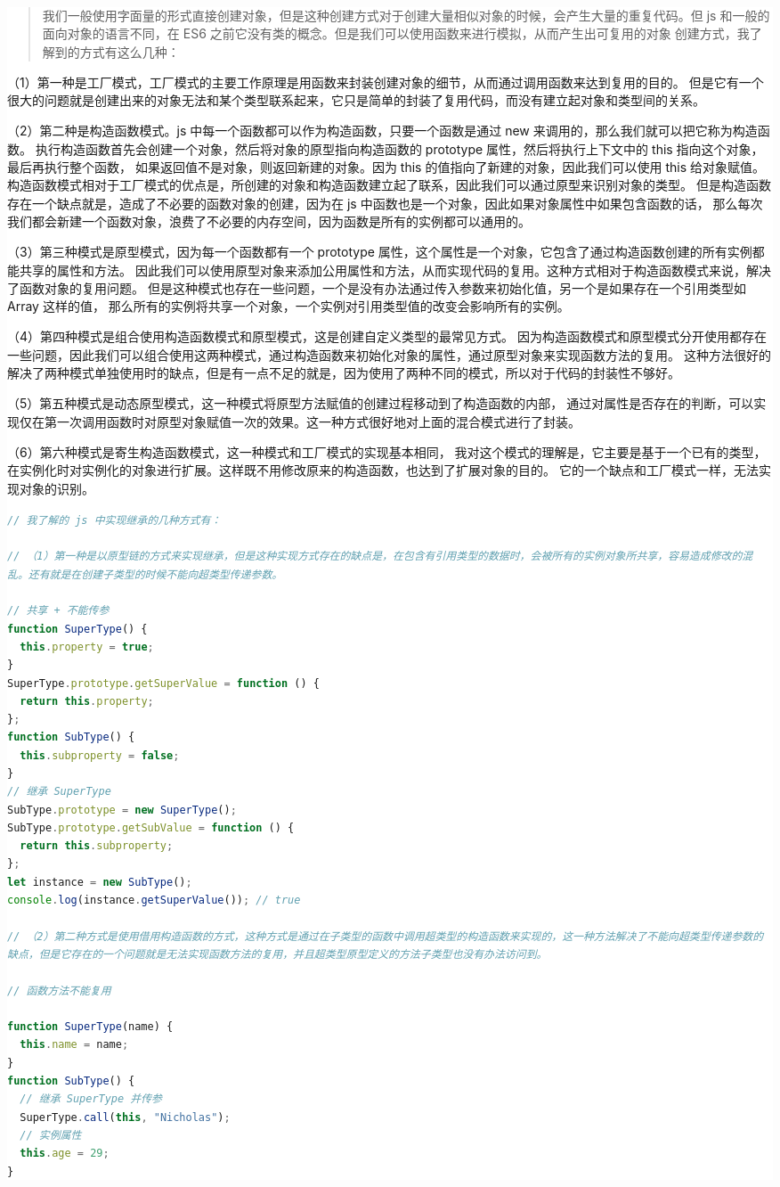 > 我们一般使用字面量的形式直接创建对象，但是这种创建方式对于创建大量相似对象的时候，会产生大量的重复代码。但 js 和一般的面向对象的语言不同，在 ES6 之前它没有类的概念。但是我们可以使用函数来进行模拟，从而产生出可复用的对象
> 创建方式，我了解到的方式有这么几种：

（1）第一种是工厂模式，工厂模式的主要工作原理是用函数来封装创建对象的细节，从而通过调用函数来达到复用的目的。
但是它有一个很大的问题就是创建出来的对象无法和某个类型联系起来，它只是简单的封装了复用代码，而没有建立起对象和类型间的关系。

（2）第二种是构造函数模式。js 中每一个函数都可以作为构造函数，只要一个函数是通过 new 来调用的，那么我们就可以把它称为构造函数。
执行构造函数首先会创建一个对象，然后将对象的原型指向构造函数的 prototype 属性，然后将执行上下文中的 this 指向这个对象，最后再执行整个函数，
如果返回值不是对象，则返回新建的对象。因为 this 的值指向了新建的对象，因此我们可以使用 this 给对象赋值。
构造函数模式相对于工厂模式的优点是，所创建的对象和构造函数建立起了联系，因此我们可以通过原型来识别对象的类型。
但是构造函数存在一个缺点就是，造成了不必要的函数对象的创建，因为在 js 中函数也是一个对象，因此如果对象属性中如果包含函数的话，
那么每次我们都会新建一个函数对象，浪费了不必要的内存空间，因为函数是所有的实例都可以通用的。

（3）第三种模式是原型模式，因为每一个函数都有一个 prototype 属性，这个属性是一个对象，它包含了通过构造函数创建的所有实例都能共享的属性和方法。
因此我们可以使用原型对象来添加公用属性和方法，从而实现代码的复用。这种方式相对于构造函数模式来说，解决了函数对象的复用问题。
但是这种模式也存在一些问题，一个是没有办法通过传入参数来初始化值，另一个是如果存在一个引用类型如 Array 这样的值，
那么所有的实例将共享一个对象，一个实例对引用类型值的改变会影响所有的实例。

（4）第四种模式是组合使用构造函数模式和原型模式，这是创建自定义类型的最常见方式。
因为构造函数模式和原型模式分开使用都存在一些问题，因此我们可以组合使用这两种模式，通过构造函数来初始化对象的属性，通过原型对象来实现函数方法的复用。
这种方法很好的解决了两种模式单独使用时的缺点，但是有一点不足的就是，因为使用了两种不同的模式，所以对于代码的封装性不够好。

（5）第五种模式是动态原型模式，这一种模式将原型方法赋值的创建过程移动到了构造函数的内部，
通过对属性是否存在的判断，可以实现仅在第一次调用函数时对原型对象赋值一次的效果。这一种方式很好地对上面的混合模式进行了封装。

（6）第六种模式是寄生构造函数模式，这一种模式和工厂模式的实现基本相同，
我对这个模式的理解是，它主要是基于一个已有的类型，在实例化时对实例化的对象进行扩展。这样既不用修改原来的构造函数，也达到了扩展对象的目的。
它的一个缺点和工厂模式一样，无法实现对象的识别。

```javascript
// 我了解的 js 中实现继承的几种方式有：

// （1）第一种是以原型链的方式来实现继承，但是这种实现方式存在的缺点是，在包含有引用类型的数据时，会被所有的实例对象所共享，容易造成修改的混乱。还有就是在创建子类型的时候不能向超类型传递参数。

// 共享 + 不能传参
function SuperType() {
  this.property = true;
}
SuperType.prototype.getSuperValue = function () {
  return this.property;
};
function SubType() {
  this.subproperty = false;
}
// 继承 SuperType
SubType.prototype = new SuperType();
SubType.prototype.getSubValue = function () {
  return this.subproperty;
};
let instance = new SubType();
console.log(instance.getSuperValue()); // true

// （2）第二种方式是使用借用构造函数的方式，这种方式是通过在子类型的函数中调用超类型的构造函数来实现的，这一种方法解决了不能向超类型传递参数的缺点，但是它存在的一个问题就是无法实现函数方法的复用，并且超类型原型定义的方法子类型也没有办法访问到。

// 函数方法不能复用

function SuperType(name) {
  this.name = name;
}
function SubType() {
  // 继承 SuperType 并传参
  SuperType.call(this, "Nicholas");
  // 实例属性
  this.age = 29;
}
```